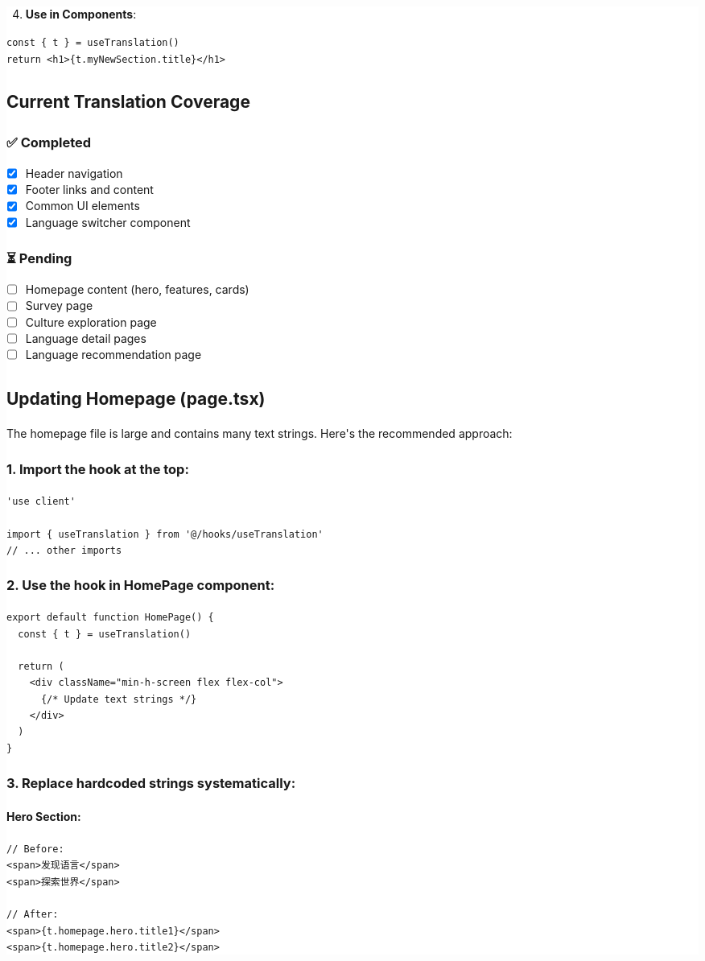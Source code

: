 4. **Use in Components**:
```tsx
const { t } = useTranslation()
return <h1>{t.myNewSection.title}</h1>
```

## Current Translation Coverage

### ✅ Completed
- [x] Header navigation
- [x] Footer links and content
- [x] Common UI elements
- [x] Language switcher component

### ⏳ Pending
- [ ] Homepage content (hero, features, cards)
- [ ] Survey page
- [ ] Culture exploration page
- [ ] Language detail pages
- [ ] Language recommendation page

## Updating Homepage (page.tsx)

The homepage file is large and contains many text strings. Here's the recommended approach:

### 1. Import the hook at the top:
```tsx
'use client'

import { useTranslation } from '@/hooks/useTranslation'
// ... other imports
```

### 2. Use the hook in HomePage component:
```tsx
export default function HomePage() {
  const { t } = useTranslation()

  return (
    <div className="min-h-screen flex flex-col">
      {/* Update text strings */}
    </div>
  )
}
```

### 3. Replace hardcoded strings systematically:

#### Hero Section:
```tsx
// Before:
<span>发现语言</span>
<span>探索世界</span>

// After:
<span>{t.homepage.hero.title1}</span>
<span>{t.homepage.hero.title2}</span>
```
